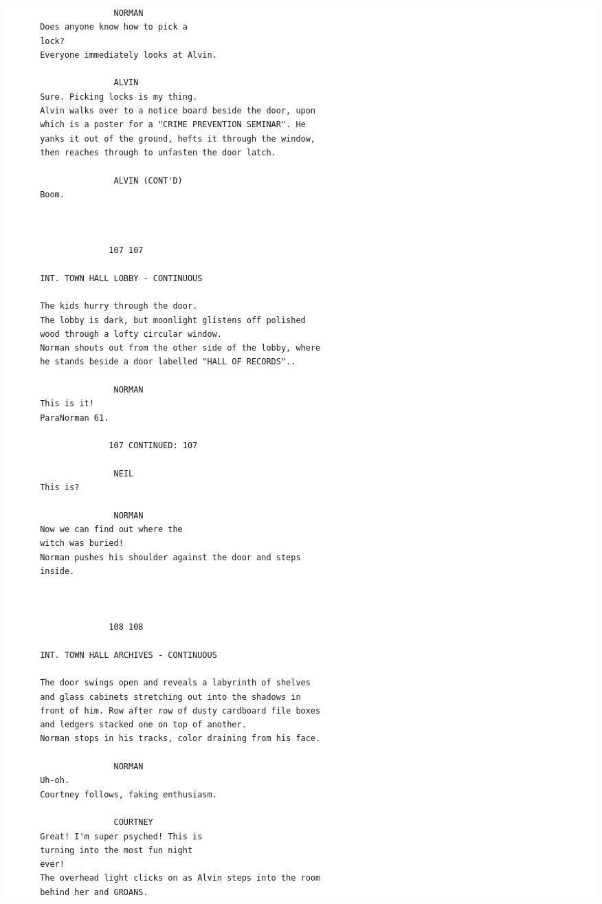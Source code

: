                           NORMAN
           Does anyone know how to pick a
           lock?
           Everyone immediately looks at Alvin.

                          ALVIN
           Sure. Picking locks is my thing.
           Alvin walks over to a notice board beside the door, upon
           which is a poster for a "CRIME PREVENTION SEMINAR". He
           yanks it out of the ground, hefts it through the window,
           then reaches through to unfasten the door latch.

                          ALVIN (CONT'D)
           Boom.

                         

                         107 107

           INT. TOWN HALL LOBBY - CONTINUOUS

           The kids hurry through the door.
           The lobby is dark, but moonlight glistens off polished
           wood through a lofty circular window.
           Norman shouts out from the other side of the lobby, where
           he stands beside a door labelled "HALL OF RECORDS"..

                          NORMAN
           This is it!
           ParaNorman 61.

                         107 CONTINUED: 107

                          NEIL
           This is?

                          NORMAN
           Now we can find out where the
           witch was buried!
           Norman pushes his shoulder against the door and steps
           inside.

                         

                         108 108

           INT. TOWN HALL ARCHIVES - CONTINUOUS

           The door swings open and reveals a labyrinth of shelves
           and glass cabinets stretching out into the shadows in
           front of him. Row after row of dusty cardboard file boxes
           and ledgers stacked one on top of another.
           Norman stops in his tracks, color draining from his face.

                          NORMAN
           Uh-oh.
           Courtney follows, faking enthusiasm.

                          COURTNEY
           Great! I'm super psyched! This is
           turning into the most fun night
           ever!
           The overhead light clicks on as Alvin steps into the room
           behind her and GROANS.
